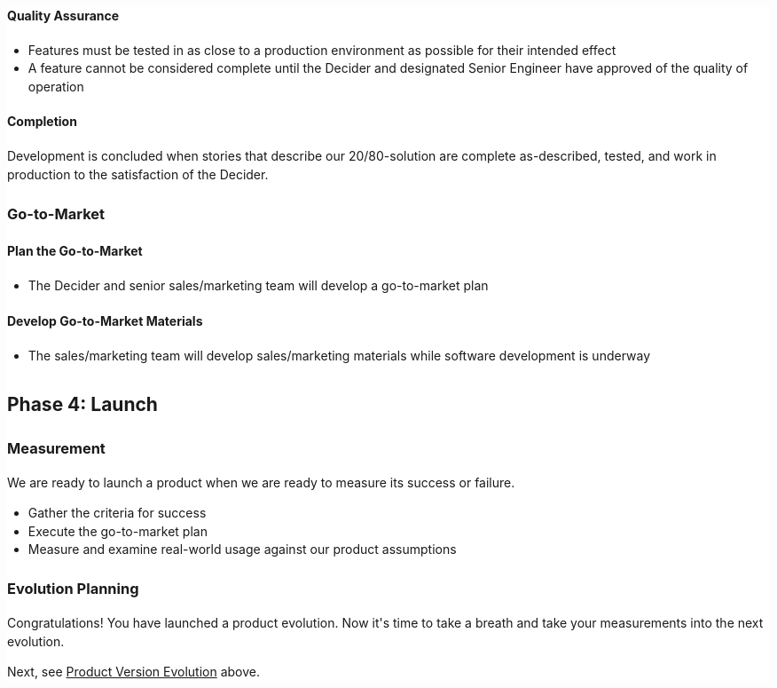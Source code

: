 #### Quality Assurance

* Features must be tested in as close to a production environment as possible for their intended effect
* A feature cannot be considered complete until the Decider and designated Senior Engineer have approved of the quality of operation

#### Completion

Development is concluded when stories that describe our 20/80-solution are complete as-described, tested, and work in production to the satisfaction of the Decider.

### Go-to-Market

#### Plan the Go-to-Market

* The Decider and senior sales/marketing team will develop a go-to-market plan

#### Develop Go-to-Market Materials

* The sales/marketing team will develop sales/marketing materials while software development is underway

## Phase 4: Launch

### Measurement

We are ready to launch a product when we are ready to measure its success or failure.

* Gather the criteria for success
* Execute the go-to-market plan
* Measure and examine real-world usage against our product assumptions

### Evolution Planning

Congratulations! You have launched a product evolution. Now it's time to take a breath and take your measurements into the next evolution.

Next, see [Product Version Evolution](#step1) above.
